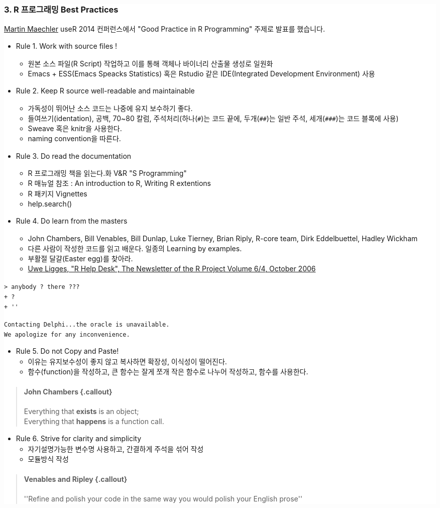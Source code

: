 
### 3. R 프로그래밍 Best Practices

[Martin Maechler](http://datascience.la/martin-maechler-invited-talk-at-user-2014-good-practices-in-r-programming/) useR 2014 컨퍼런스에서 "Good Practice in R Programming" 주제로 발표를 했습니다.  

- Rule 1. Work with source files !  
    - 원본 소스 파일(R Script) 작업하고 이를 통해 객체나 바이너리 산출물 생성로 일원화  
    - Emacs + ESS(Emacs Speacks Statistics) 혹은 Rstudio 같은 IDE(Integrated Development Environment) 사용

- Rule 2. Keep R source well-readable and maintainable
    - 가독성이 뛰어난 소스 코드는 나중에 유지 보수하기 좋다.
    - 들여쓰기(identation), 공백, 70~80 칼럼, 주석처리(하나(``#``)는 코드 끝에, 두개(``##``)는 일반 주석, 세개(``###``)는 코드 블록에 사용)
    - Sweave 혹은 knitr을 사용한다.
    - naming convention을 따른다.

- Rule 3. Do read the documentation
    - R 프로그래밍 책을 읽는다.화 V&R "S Programming"
    - R 매뉴얼 참조 : An introduction to R, Writing R extentions
    - R 패키지 Vignettes
    - help.search()
- Rule 4. Do learn from the masters
    - John Chambers, Bill Venables, Bill Dunlap, Luke Tierney, Brian Riply, R-core team, Dirk Eddelbuettel, Hadley Wickham
    - 다른 사람이 작성한 코드를 읽고 배운다. 일종의 Learning by examples.
    - 부활절 달걀(Easter egg)를 찾아라.
    - [Uwe Ligges, "R Help Desk", The Newsletter of the R Project Volume 6/4, October 2006](http://www.r-project.org/doc/Rnews/Rnews_2006-4.pdf)
    
~~~ {.input}
> anybody ? there ???
+ ?
+ ''
~~~

~~~ {.output}
Contacting Delphi...the oracle is unavailable.
We apologize for any inconvenience.
~~~

- Rule 5. Do not Copy and Paste!
    - 이유는 유지보수성이 좋지 않고 복사하면 확장성, 이식성이 떨어진다.
    - 함수(function)을 작성하고, 큰 함수는 잘게 쪼개 작은 함수로 나누어 작성하고, 함수를 사용한다. 

> #### John Chambers {.callout}
>
> Everything that **exists** is an object;  
> Everything that **happens** is a function call.

- Rule 6. Strive for clarity and simplicity
   - 자기설명가능한 변수명 사용하고, 간결하게 주석을 섞어 작성
   - 모듈방식 작성   

> #### Venables and Ripley {.callout}
>
> ''Refine and polish your code in the same way you would polish your English prose''
